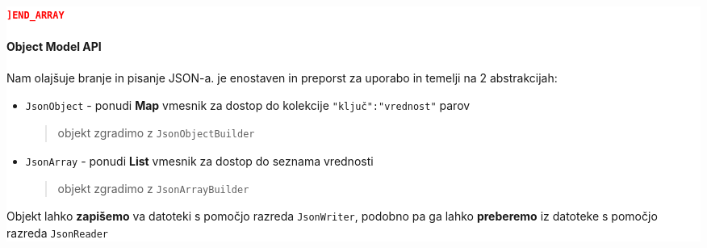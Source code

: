 ```json
]END_ARRAY
```
#### Object Model API
Nam olajšuje branje in pisanje JSON-a. je enostaven in preporst za uporabo in temelji na 2 abstrakcijah:
- ```JsonObject``` - ponudi **Map** vmesnik za dostop do kolekcije ```"ključ":"vrednost"``` parov
  > objekt zgradimo z ```JsonObjectBuilder```
- ```JsonArray``` - ponudi **List** vmesnik za dostop do seznama vrednosti
  > objekt zgradimo z ```JsonArrayBuilder```

Objekt lahko **zapišemo** va datoteki s pomočjo razreda ```JsonWriter```, podobno pa ga lahko **preberemo** iz datoteke s pomočjo razreda ```JsonReader```


